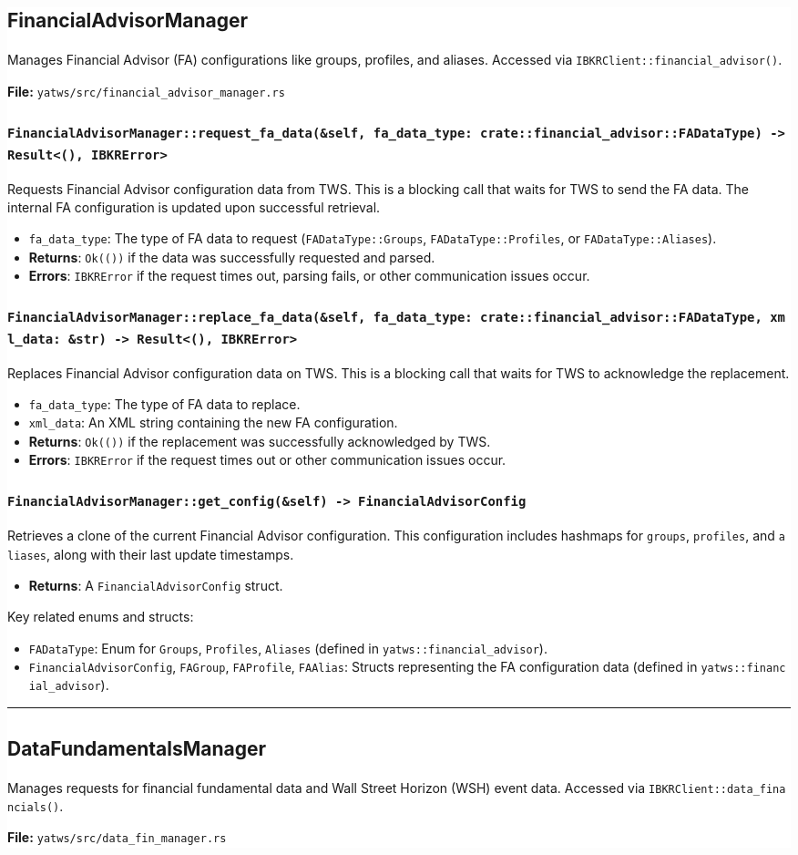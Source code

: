 
## FinancialAdvisorManager

Manages Financial Advisor (FA) configurations like groups, profiles, and aliases. Accessed via `IBKRClient::financial_advisor()`.

**File:** `yatws/src/financial_advisor_manager.rs`

### `FinancialAdvisorManager::request_fa_data(&self, fa_data_type: crate::financial_advisor::FADataType) -> Result<(), IBKRError>`

Requests Financial Advisor configuration data from TWS. This is a blocking call that waits for TWS to send the FA data. The internal FA configuration is updated upon successful retrieval.
-   `fa_data_type`: The type of FA data to request (`FADataType::Groups`, `FADataType::Profiles`, or `FADataType::Aliases`).
-   **Returns**: `Ok(())` if the data was successfully requested and parsed.
-   **Errors**: `IBKRError` if the request times out, parsing fails, or other communication issues occur.

### `FinancialAdvisorManager::replace_fa_data(&self, fa_data_type: crate::financial_advisor::FADataType, xml_data: &str) -> Result<(), IBKRError>`

Replaces Financial Advisor configuration data on TWS. This is a blocking call that waits for TWS to acknowledge the replacement.
-   `fa_data_type`: The type of FA data to replace.
-   `xml_data`: An XML string containing the new FA configuration.
-   **Returns**: `Ok(())` if the replacement was successfully acknowledged by TWS.
-   **Errors**: `IBKRError` if the request times out or other communication issues occur.

### `FinancialAdvisorManager::get_config(&self) -> FinancialAdvisorConfig`

Retrieves a clone of the current Financial Advisor configuration. This configuration includes hashmaps for `groups`, `profiles`, and `aliases`, along with their last update timestamps.
-   **Returns**: A `FinancialAdvisorConfig` struct.

Key related enums and structs:
-   `FADataType`: Enum for `Groups`, `Profiles`, `Aliases` (defined in `yatws::financial_advisor`).
-   `FinancialAdvisorConfig`, `FAGroup`, `FAProfile`, `FAAlias`: Structs representing the FA configuration data (defined in `yatws::financial_advisor`).

---

## DataFundamentalsManager

Manages requests for financial fundamental data and Wall Street Horizon (WSH) event data. Accessed via
`IBKRClient::data_financials()`.

**File:** `yatws/src/data_fin_manager.rs`
